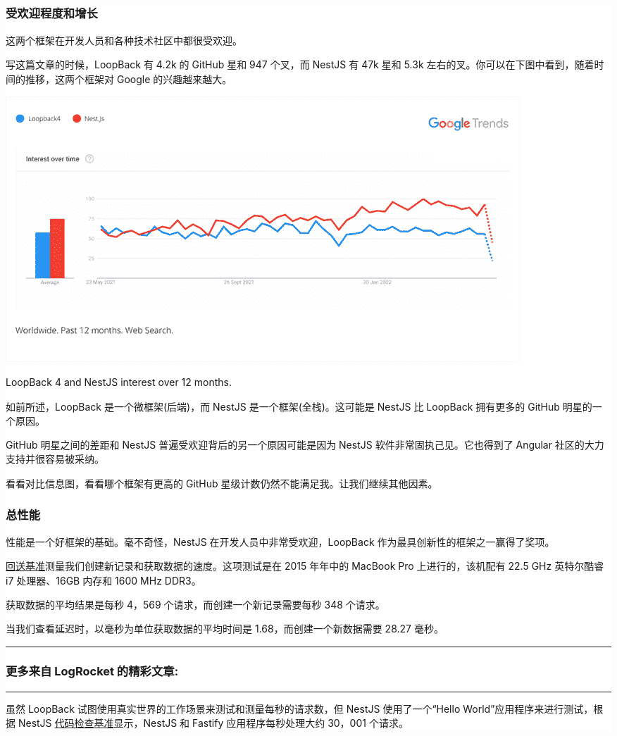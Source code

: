 ### 受欢迎程度和增长

这两个框架在开发人员和各种技术社区中都很受欢迎。

写这篇文章的时候，LoopBack 有 4.2k 的 GitHub 星和 947 个叉，而 NestJS 有 47k 星和 5.3k 左右的叉。你可以在下图中看到，随着时间的推移，这两个框架对 Google 的兴趣越来越大。

![Trends On Google Over Time](img/32b3e6cc0a2e7d6a2fa7af69e3a8d122.png)

LoopBack 4 and NestJS interest over 12 months.

如前所述，LoopBack 是一个微框架(后端)，而 NestJS 是一个框架(全栈)。这可能是 NestJS 比 LoopBack 拥有更多的 GitHub 明星的一个原因。

GitHub 明星之间的差距和 NestJS 普遍受欢迎背后的另一个原因可能是因为 NestJS 软件非常固执己见。它也得到了 Angular 社区的大力支持并很容易被采纳。

看看对比信息图，看看哪个框架有更高的 GitHub 星级计数仍然不能满足我。让我们继续其他因素。

### 总性能

性能是一个好框架的基础。毫不奇怪，NestJS 在开发人员中非常受欢迎，LoopBack 作为最具创新性的框架之一赢得了奖项。

[回送基准](https://github.com/loopbackio/loopback-next/pull/1583)测量我们创建新记录和获取数据的速度。这项测试是在 2015 年年中的 MacBook Pro 上进行的，该机配有 22.5 GHz 英特尔酷睿 i7 处理器、16GB 内存和 1600 MHz DDR3。

获取数据的平均结果是每秒 4，569 个请求，而创建一个新记录需要每秒 348 个请求。

当我们查看延迟时，以毫秒为单位获取数据的平均时间是 1.68，而创建一个新数据需要 28.27 毫秒。

* * *

### 更多来自 LogRocket 的精彩文章:

* * *

虽然 LoopBack 试图使用真实世界的工作场景来测试和测量每秒的请求数，但 NestJS 使用了一个“Hello World”应用程序来进行测试，根据 NestJS [代码检查基准](https://github.com/nestjs/nest/runs/482105333)显示，NestJS 和 Fastify 应用程序每秒处理大约 30，001 个请求。
